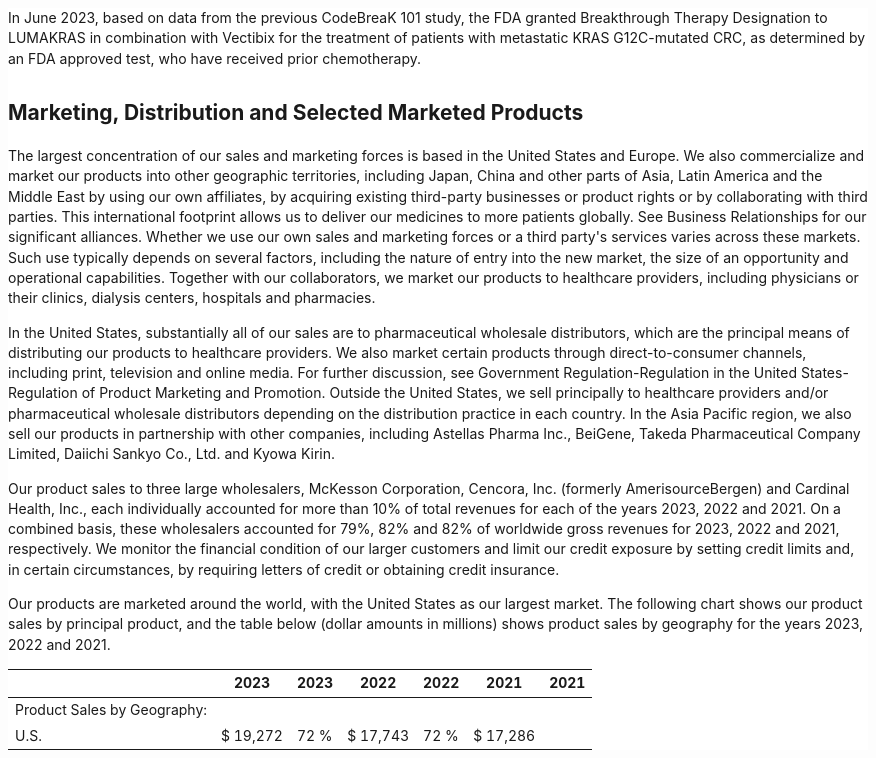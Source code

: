 <p>In June 2023, based on data from the previous CodeBreaK 101 study, the FDA granted Breakthrough Therapy Designation to LUMAKRAS in combination with Vectibix for the treatment of patients with metastatic KRAS G12C-mutated CRC, as determined by an FDA approved test, who have received prior chemotherapy.</p>
<h2>Marketing, Distribution and Selected Marketed Products</h2>
<p>The largest concentration of our sales and marketing forces is based in the United States and Europe. We also commercialize and market our products into other geographic territories, including Japan, China and other parts of Asia, Latin America and the Middle East by using our own affiliates, by acquiring existing third-party businesses or product rights or by collaborating with third parties. This international footprint allows us to deliver our medicines to more patients globally. See Business Relationships for our significant alliances. Whether we use our own sales and marketing forces or a third party's services varies across these markets. Such use typically depends on several factors, including the nature of entry into the new market, the size of an opportunity and operational capabilities. Together with our collaborators, we market our products to healthcare providers, including physicians or their clinics, dialysis centers, hospitals and pharmacies.</p>
<p>In the United States, substantially all of our sales are to pharmaceutical wholesale distributors, which are the principal means of distributing our products to healthcare providers. We also market certain products through direct-to-consumer channels, including print, television and online media. For further discussion, see Government Regulation-Regulation in the United States-Regulation of Product Marketing and Promotion. Outside the United States, we sell principally to healthcare providers and/or pharmaceutical wholesale distributors depending on the distribution practice in each country. In the Asia Pacific region, we also sell our products in partnership with other companies, including Astellas Pharma Inc., BeiGene, Takeda Pharmaceutical Company Limited, Daiichi Sankyo Co., Ltd. and Kyowa Kirin.</p>
<p>Our product sales to three large wholesalers, McKesson Corporation, Cencora, Inc. (formerly AmerisourceBergen) and Cardinal Health, Inc., each individually accounted for more than 10% of total revenues for each of the years 2023, 2022 and 2021. On a combined basis, these wholesalers accounted for 79%, 82% and 82% of worldwide gross revenues for 2023, 2022 and 2021, respectively. We monitor the financial condition of our larger customers and limit our credit exposure by setting credit limits and, in certain circumstances, by requiring letters of credit or obtaining credit insurance.</p>
<p>Our products are marketed around the world, with the United States as our largest market. The following chart shows our product sales by principal product, and the table below (dollar amounts in millions) shows product sales by geography for the years 2023, 2022 and 2021.</p>


<table>
<thead>
<tr>
<th></th>
<th>2023</th>
<th>2023</th>
<th>2022</th>
<th>2022</th>
<th>2021</th>
<th>2021</th>
</tr>
</thead>
<tbody>
<tr>
<td>Product Sales by Geography:</td>
<td></td>
<td></td>
<td></td>
<td></td>
<td></td>
<td></td>
</tr>
<tr>
<td>U.S.</td>
<td>$ 19,272</td>
<td>72  %</td>
<td>$ 17,743</td>
<td>72  %</td>
<td>$ 17,286</td>